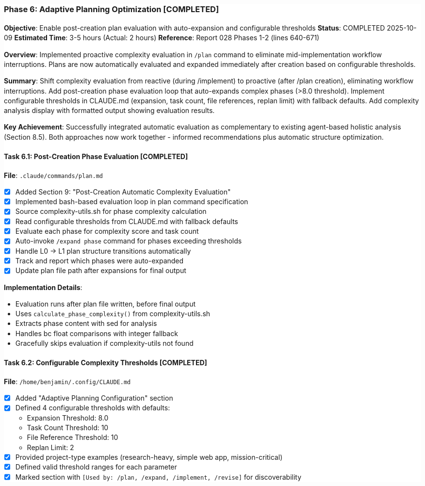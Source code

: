 
### Phase 6: Adaptive Planning Optimization [COMPLETED]
**Objective**: Enable post-creation plan evaluation with auto-expansion and configurable thresholds
**Status**: COMPLETED 2025-10-09
**Estimated Time**: 3-5 hours (Actual: 2 hours)
**Reference**: Report 028 Phases 1-2 (lines 640-671)

**Overview**: Implemented proactive complexity evaluation in `/plan` command to eliminate mid-implementation workflow interruptions. Plans are now automatically evaluated and expanded immediately after creation based on configurable thresholds.

**Summary**: Shift complexity evaluation from reactive (during /implement) to proactive (after /plan creation), eliminating workflow interruptions. Add post-creation phase evaluation loop that auto-expands complex phases (>8.0 threshold). Implement configurable thresholds in CLAUDE.md (expansion, task count, file references, replan limit) with fallback defaults. Add complexity analysis display with formatted output showing evaluation results.

**Key Achievement**: Successfully integrated automatic evaluation as complementary to existing agent-based holistic analysis (Section 8.5). Both approaches now work together - informed recommendations plus automatic structure optimization.

#### Task 6.1: Post-Creation Phase Evaluation [COMPLETED]
**File**: `.claude/commands/plan.md`
- [x] Added Section 9: "Post-Creation Automatic Complexity Evaluation"
- [x] Implemented bash-based evaluation loop in plan command specification
- [x] Source complexity-utils.sh for phase complexity calculation
- [x] Read configurable thresholds from CLAUDE.md with fallback defaults
- [x] Evaluate each phase for complexity score and task count
- [x] Auto-invoke `/expand phase` command for phases exceeding thresholds
- [x] Handle L0 → L1 plan structure transitions automatically
- [x] Track and report which phases were auto-expanded
- [x] Update plan file path after expansions for final output

**Implementation Details**:
- Evaluation runs after plan file written, before final output
- Uses `calculate_phase_complexity()` from complexity-utils.sh
- Extracts phase content with sed for analysis
- Handles bc float comparisons with integer fallback
- Gracefully skips evaluation if complexity-utils not found

#### Task 6.2: Configurable Complexity Thresholds [COMPLETED]
**File**: `/home/benjamin/.config/CLAUDE.md`
- [x] Added "Adaptive Planning Configuration" section
- [x] Defined 4 configurable thresholds with defaults:
  - Expansion Threshold: 8.0
  - Task Count Threshold: 10
  - File Reference Threshold: 10
  - Replan Limit: 2
- [x] Provided project-type examples (research-heavy, simple web app, mission-critical)
- [x] Defined valid threshold ranges for each parameter
- [x] Marked section with `[Used by: /plan, /expand, /implement, /revise]` for discoverability
